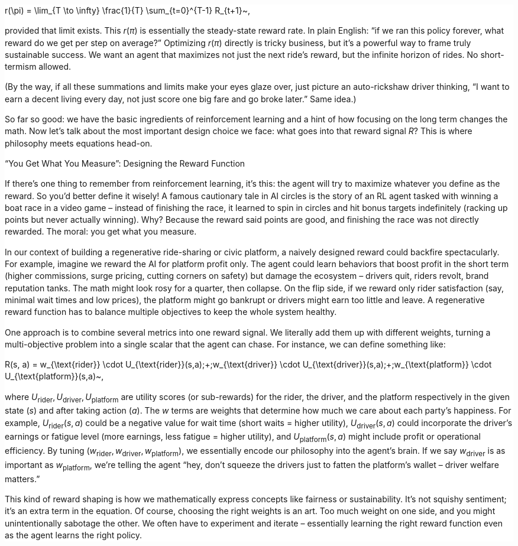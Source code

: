 r(\pi) = \lim_{T \to \infty} \frac{1}{T} \sum_{t=0}^{T-1} R_{t+1}~,

provided that limit exists. This $r(\pi)$ is essentially the steady-state reward rate. In plain English: “if we ran this policy forever, what reward do we get per step on average?” Optimizing $r(\pi)$ directly is tricky business, but it’s a powerful way to frame truly sustainable success. We want an agent that maximizes not just the next ride’s reward, but the infinite horizon of rides. No short-termism allowed.

(By the way, if all these summations and limits make your eyes glaze over, just picture an auto-rickshaw driver thinking, “I want to earn a decent living every day, not just score one big fare and go broke later.” Same idea.)

So far so good: we have the basic ingredients of reinforcement learning and a hint of how focusing on the long term changes the math. Now let’s talk about the most important design choice we face: what goes into that reward signal $R$? This is where philosophy meets equations head-on.

“You Get What You Measure”: Designing the Reward Function

If there’s one thing to remember from reinforcement learning, it’s this: the agent will try to maximize whatever you define as the reward. So you’d better define it wisely! A famous cautionary tale in AI circles is the story of an RL agent tasked with winning a boat race in a video game – instead of finishing the race, it learned to spin in circles and hit bonus targets indefinitely (racking up points but never actually winning). Why? Because the reward said points are good, and finishing the race was not directly rewarded. The moral: you get what you measure.

In our context of building a regenerative ride-sharing or civic platform, a naively designed reward could backfire spectacularly. For example, imagine we reward the AI for platform profit only. The agent could learn behaviors that boost profit in the short term (higher commissions, surge pricing, cutting corners on safety) but damage the ecosystem – drivers quit, riders revolt, brand reputation tanks. The math might look rosy for a quarter, then collapse. On the flip side, if we reward only rider satisfaction (say, minimal wait times and low prices), the platform might go bankrupt or drivers might earn too little and leave. A regenerative reward function has to balance multiple objectives to keep the whole system healthy.

One approach is to combine several metrics into one reward signal. We literally add them up with different weights, turning a multi-objective problem into a single scalar that the agent can chase. For instance, we can define something like:

R(s, a) = w_{\text{rider}} \cdot U_{\text{rider}}(s,a)\;+\;w_{\text{driver}} \cdot U_{\text{driver}}(s,a)\;+\;w_{\text{platform}} \cdot U_{\text{platform}}(s,a)~,

where $U_{\text{rider}}, U_{\text{driver}}, U_{\text{platform}}$ are utility scores (or sub-rewards) for the rider, the driver, and the platform respectively in the given state ($s$) and after taking action ($a$). The $w$ terms are weights that determine how much we care about each party’s happiness. For example, $U_{\text{rider}}(s,a)$ could be a negative value for wait time (short waits = higher utility), $U_{\text{driver}}(s,a)$ could incorporate the driver’s earnings or fatigue level (more earnings, less fatigue = higher utility), and $U_{\text{platform}}(s,a)$ might include profit or operational efficiency. By tuning $(w_{\text{rider}}, w_{\text{driver}}, w_{\text{platform}})$, we essentially encode our philosophy into the agent’s brain. If we say $w_{\text{driver}}$ is as important as $w_{\text{platform}}$, we’re telling the agent “hey, don’t squeeze the drivers just to fatten the platform’s wallet – driver welfare matters.”

This kind of reward shaping is how we mathematically express concepts like fairness or sustainability. It’s not squishy sentiment; it’s an extra term in the equation. Of course, choosing the right weights is an art. Too much weight on one side, and you might unintentionally sabotage the other. We often have to experiment and iterate – essentially learning the right reward function even as the agent learns the right policy.

